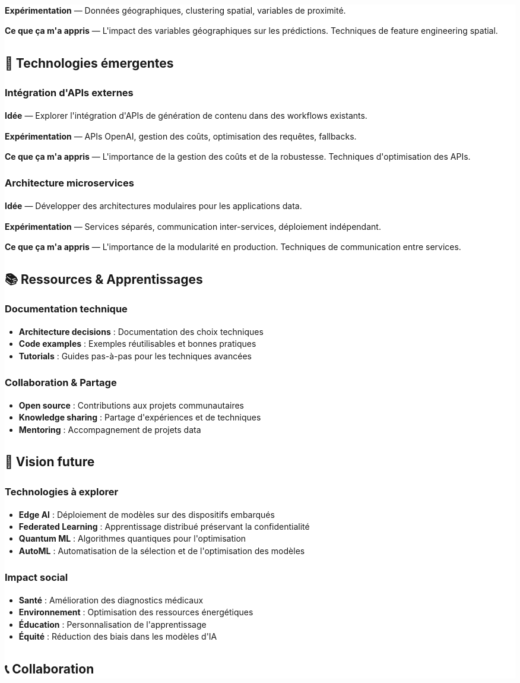 **Expérimentation** — Données géographiques, clustering spatial, variables de proximité.

**Ce que ça m'a appris** — L'impact des variables géographiques sur les prédictions. Techniques de feature engineering spatial.

## 🚀 Technologies émergentes

### Intégration d'APIs externes
**Idée** — Explorer l'intégration d'APIs de génération de contenu dans des workflows existants.

**Expérimentation** — APIs OpenAI, gestion des coûts, optimisation des requêtes, fallbacks.

**Ce que ça m'a appris** — L'importance de la gestion des coûts et de la robustesse. Techniques d'optimisation des APIs.

### Architecture microservices
**Idée** — Développer des architectures modulaires pour les applications data.

**Expérimentation** — Services séparés, communication inter-services, déploiement indépendant.

**Ce que ça m'a appris** — L'importance de la modularité en production. Techniques de communication entre services.

## 📚 Ressources & Apprentissages

### Documentation technique
- **Architecture decisions** : Documentation des choix techniques
- **Code examples** : Exemples réutilisables et bonnes pratiques
- **Tutorials** : Guides pas-à-pas pour les techniques avancées

### Collaboration & Partage
- **Open source** : Contributions aux projets communautaires
- **Knowledge sharing** : Partage d'expériences et de techniques
- **Mentoring** : Accompagnement de projets data

## 🔮 Vision future

### Technologies à explorer
- **Edge AI** : Déploiement de modèles sur des dispositifs embarqués
- **Federated Learning** : Apprentissage distribué préservant la confidentialité
- **Quantum ML** : Algorithmes quantiques pour l'optimisation
- **AutoML** : Automatisation de la sélection et de l'optimisation des modèles

### Impact social
- **Santé** : Amélioration des diagnostics médicaux
- **Environnement** : Optimisation des ressources énergétiques
- **Éducation** : Personnalisation de l'apprentissage
- **Équité** : Réduction des biais dans les modèles d'IA

## 📞 Collaboration
